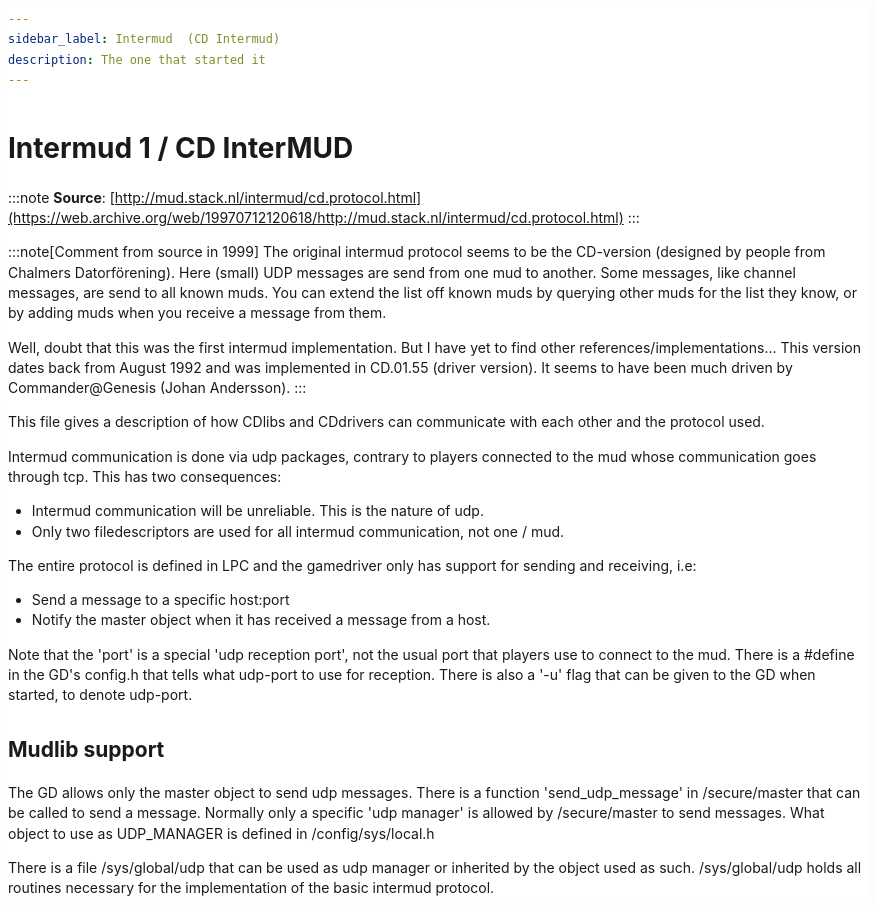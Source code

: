 ```yaml
---
sidebar_label: Intermud  (CD Intermud)
description: The one that started it
---
```

# Intermud 1 / CD InterMUD 

:::note
**Source**: [http://mud.stack.nl/intermud/cd.protocol.html](https://web.archive.org/web/19970712120618/http://mud.stack.nl/intermud/cd.protocol.html)
:::

:::note[Comment from source in 1999]
The original intermud protocol seems to be the CD-version (designed by people from Chalmers Datorförening). Here (small) UDP messages are send from one mud to another. Some messages, like channel messages, are send to all known muds. You can extend the list off known muds by querying other muds for the list they know, or by adding muds when you receive a message from them.

Well, doubt that this was the first intermud implementation. But I have yet to find other references/implementations... This version dates back from August 1992 and was implemented in CD.01.55 (driver version). It seems to have been much driven by Commander@Genesis (Johan Andersson). 
:::

This file gives a description of how CDlibs and CDdrivers can communicate with each other and the protocol used.

Intermud communication is done via udp packages, contrary to players connected to the mud whose communication goes through tcp. This has two consequences:

- Intermud communication will be unreliable. This is the nature of udp.
- Only two filedescriptors are used for all intermud communication, not one / mud.

The entire protocol is defined in LPC and the gamedriver only has support for sending and receiving, i.e:

- Send a message to a specific host:port
- Notify the master object when it has received a message from a host.

Note that the 'port' is a special 'udp reception port', not the usual port that players use to connect to the mud. There is a #define in the GD's config.h that tells what udp-port to use for reception. There is also a '-u' flag that can be given to the GD when started, to denote udp-port.

## Mudlib support

The GD allows only the master object to send udp messages. There is a function 'send_udp_message' in /secure/master that can be called to send a message. Normally only a specific 'udp manager' is allowed by /secure/master to send messages. What object to use as UDP_MANAGER is defined in  /config/sys/local.h

There is a file /sys/global/udp that can be used as udp manager or inherited by the object used as such. /sys/global/udp holds all routines necessary for the implementation of the basic intermud protocol.
